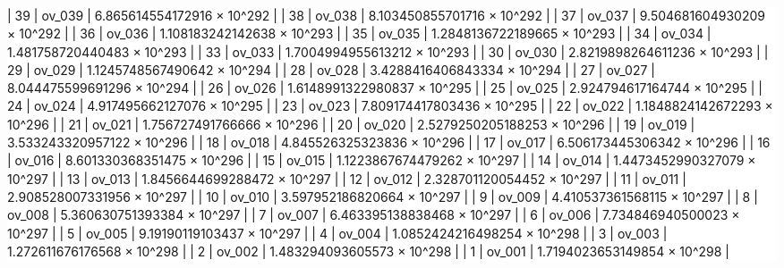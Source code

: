 | 39 | ov_039 | 6.865614554172916 × 10^292 |
| 38 | ov_038 | 8.103450855701716 × 10^292 |
| 37 | ov_037 | 9.504681604930209 × 10^292 |
| 36 | ov_036 | 1.108183242142638 × 10^293 |
| 35 | ov_035 | 1.2848136722189665 × 10^293 |
| 34 | ov_034 | 1.481758720440483 × 10^293 |
| 33 | ov_033 | 1.7004994955613212 × 10^293 |
| 30 | ov_030 | 2.8219898264611236 × 10^293 |
| 29 | ov_029 | 1.1245748567490642 × 10^294 |
| 28 | ov_028 | 3.4288416406843334 × 10^294 |
| 27 | ov_027 | 8.044475599691296 × 10^294 |
| 26 | ov_026 | 1.6148991322980837 × 10^295 |
| 25 | ov_025 | 2.924794617164744 × 10^295 |
| 24 | ov_024 | 4.917495662127076 × 10^295 |
| 23 | ov_023 | 7.809174417803436 × 10^295 |
| 22 | ov_022 | 1.1848824142672293 × 10^296 |
| 21 | ov_021 | 1.756727491766666 × 10^296 |
| 20 | ov_020 | 2.5279250205188253 × 10^296 |
| 19 | ov_019 | 3.533243320957122 × 10^296 |
| 18 | ov_018 | 4.845526325323836 × 10^296 |
| 17 | ov_017 | 6.506173445306342 × 10^296 |
| 16 | ov_016 | 8.601330368351475 × 10^296 |
| 15 | ov_015 | 1.1223867674479262 × 10^297 |
| 14 | ov_014 | 1.4473452990327079 × 10^297 |
| 13 | ov_013 | 1.8456644699288472 × 10^297 |
| 12 | ov_012 | 2.328701120054452 × 10^297 |
| 11 | ov_011 | 2.908528007331956 × 10^297 |
| 10 | ov_010 | 3.597952186820664 × 10^297 |
| 9 | ov_009 | 4.410537361568115 × 10^297 |
| 8 | ov_008 | 5.360630751393384 × 10^297 |
| 7 | ov_007 | 6.463395138838468 × 10^297 |
| 6 | ov_006 | 7.734846940500023 × 10^297 |
| 5 | ov_005 | 9.19190119103437 × 10^297 |
| 4 | ov_004 | 1.0852424216498254 × 10^298 |
| 3 | ov_003 | 1.272611676176568 × 10^298 |
| 2 | ov_002 | 1.483294093605573 × 10^298 |
| 1 | ov_001 | 1.7194023653149854 × 10^298 |

